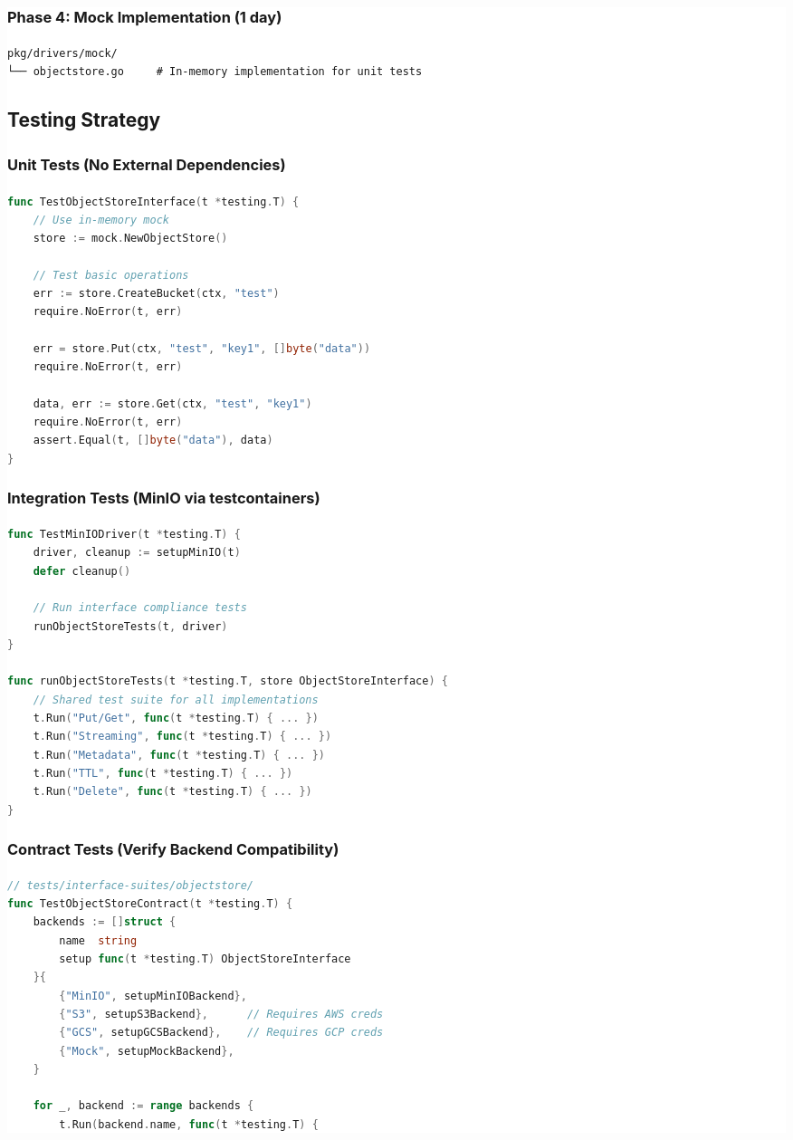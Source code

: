 ### Phase 4: Mock Implementation (1 day)
```text
pkg/drivers/mock/
└── objectstore.go     # In-memory implementation for unit tests
```

## Testing Strategy

### Unit Tests (No External Dependencies)
```go
func TestObjectStoreInterface(t *testing.T) {
    // Use in-memory mock
    store := mock.NewObjectStore()

    // Test basic operations
    err := store.CreateBucket(ctx, "test")
    require.NoError(t, err)

    err = store.Put(ctx, "test", "key1", []byte("data"))
    require.NoError(t, err)

    data, err := store.Get(ctx, "test", "key1")
    require.NoError(t, err)
    assert.Equal(t, []byte("data"), data)
}
```

### Integration Tests (MinIO via testcontainers)
```go
func TestMinIODriver(t *testing.T) {
    driver, cleanup := setupMinIO(t)
    defer cleanup()

    // Run interface compliance tests
    runObjectStoreTests(t, driver)
}

func runObjectStoreTests(t *testing.T, store ObjectStoreInterface) {
    // Shared test suite for all implementations
    t.Run("Put/Get", func(t *testing.T) { ... })
    t.Run("Streaming", func(t *testing.T) { ... })
    t.Run("Metadata", func(t *testing.T) { ... })
    t.Run("TTL", func(t *testing.T) { ... })
    t.Run("Delete", func(t *testing.T) { ... })
}
```

### Contract Tests (Verify Backend Compatibility)
```go
// tests/interface-suites/objectstore/
func TestObjectStoreContract(t *testing.T) {
    backends := []struct {
        name  string
        setup func(t *testing.T) ObjectStoreInterface
    }{
        {"MinIO", setupMinIOBackend},
        {"S3", setupS3Backend},      // Requires AWS creds
        {"GCS", setupGCSBackend},    // Requires GCP creds
        {"Mock", setupMockBackend},
    }

    for _, backend := range backends {
        t.Run(backend.name, func(t *testing.T) {
```